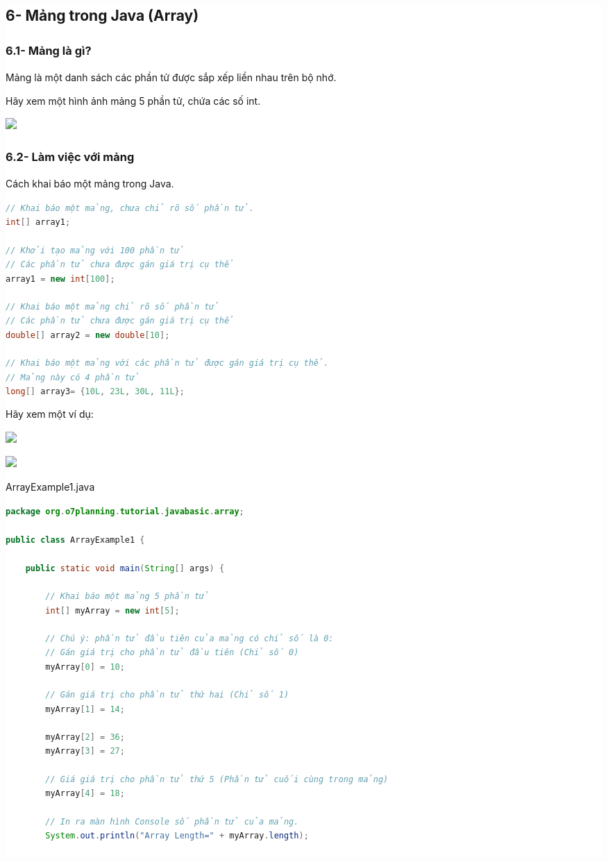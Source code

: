 ## 6- Mảng trong Java (Array)

### 6.1- Mảng là gì?

Mảng là một danh sách các phần tử được sắp xếp liền nhau trên bộ nhớ.

Hãy xem một hình ảnh mảng 5 phần tử, chứa các số int.

![](https://o7planning.org/vi/10161/images/12343984.png)

### 6.2- Làm việc với mảng

Cách khai báo một mảng trong Java.

```java
// Khai báo một mảng, chưa chỉ rõ số phần tử.
int[] array1;
 
// Khởi tạo mảng với 100 phần tử
// Các phần tử chưa được gán giá trị cụ thể
array1 = new int[100];
 
// Khai báo một mảng chỉ rõ số phần tử
// Các phần tử chưa được gán giá trị cụ thể
double[] array2 = new double[10];
 
// Khai báo một mảng với các phần tử được gán giá trị cụ thể.
// Mảng này có 4 phần tử
long[] array3= {10L, 23L, 30L, 11L};
```

Hãy xem một ví dụ:

![](https://o7planning.org/vi/10161/images/12344010.png)

![](https://o7planning.org/vi/10161/images/12344012.png)

ArrayExample1.java

```java
package org.o7planning.tutorial.javabasic.array;
 
public class ArrayExample1 {
 
    public static void main(String[] args) {
 
        // Khai báo một mảng 5 phần tử
        int[] myArray = new int[5];
 
        // Chú ý: phần tử đầu tiên của mảng có chỉ số là 0:
        // Gán giá trị cho phần tử đầu tiên (Chỉ số 0)
        myArray[0] = 10;
 
        // Gán giá trị cho phần tử thứ hai (Chỉ số 1)
        myArray[1] = 14;
 
        myArray[2] = 36;
        myArray[3] = 27;
 
        // Giá giá trị cho phần tử thứ 5 (Phần tử cuối cùng trong mảng)
        myArray[4] = 18;
 
        // In ra màn hình Console số phần tử của mảng.
        System.out.println("Array Length=" + myArray.length);
 
```